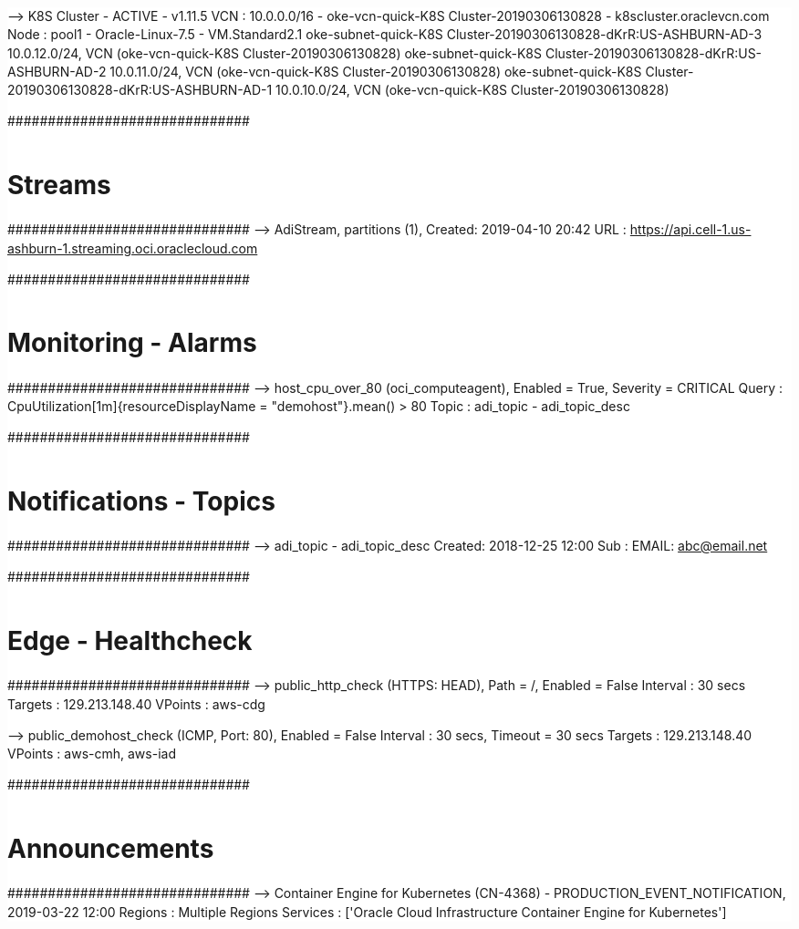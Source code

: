
--> K8S Cluster - ACTIVE - v1.11.5
    VCN   : 10.0.0.0/16 - oke-vcn-quick-K8S Cluster-20190306130828 - k8scluster.oraclevcn.com
    Node  : pool1 - Oracle-Linux-7.5 - VM.Standard2.1
            oke-subnet-quick-K8S Cluster-20190306130828-dKrR:US-ASHBURN-AD-3 10.0.12.0/24, VCN (oke-vcn-quick-K8S Cluster-20190306130828)
            oke-subnet-quick-K8S Cluster-20190306130828-dKrR:US-ASHBURN-AD-2 10.0.11.0/24, VCN (oke-vcn-quick-K8S Cluster-20190306130828)
            oke-subnet-quick-K8S Cluster-20190306130828-dKrR:US-ASHBURN-AD-1 10.0.10.0/24, VCN (oke-vcn-quick-K8S Cluster-20190306130828)

##############################
#          Streams           #
##############################
--> AdiStream, partitions (1), Created: 2019-04-10 20:42
    URL   : https://api.cell-1.us-ashburn-1.streaming.oci.oraclecloud.com

##############################
#    Monitoring - Alarms     #
##############################
--> host_cpu_over_80 (oci_computeagent), Enabled = True, Severity = CRITICAL
    Query : CpuUtilization[1m]{resourceDisplayName = "demohost"}.mean() > 80
    Topic : adi_topic - adi_topic_desc


##############################
#   Notifications - Topics   #
##############################
--> adi_topic - adi_topic_desc Created: 2018-12-25 12:00
    Sub   : EMAIL: abc@email.net

##############################
#     Edge - Healthcheck     #
##############################
--> public_http_check (HTTPS: HEAD), Path = /, Enabled = False
    Interval : 30 secs
    Targets  : 129.213.148.40
    VPoints  : aws-cdg

--> public_demohost_check (ICMP, Port: 80), Enabled = False
    Interval : 30 secs, Timeout = 30 secs
    Targets  : 129.213.148.40
    VPoints  : aws-cmh, aws-iad

##############################
#       Announcements        #
##############################
--> Container Engine for Kubernetes (CN-4368) - PRODUCTION_EVENT_NOTIFICATION, 2019-03-22 12:00
    Regions  : Multiple Regions
    Services : ['Oracle Cloud Infrastructure Container Engine for Kubernetes']
